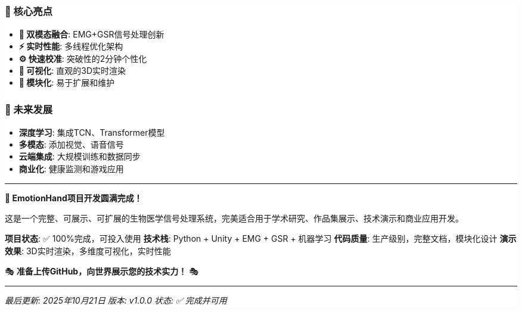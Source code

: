 ### 🌟 核心亮点
- **🧠 双模态融合**: EMG+GSR信号处理创新
- **⚡ 实时性能**: 多线程优化架构
- **⚙️ 快速校准**: 突破性的2分钟个性化
- **🎨 可视化**: 直观的3D实时渲染
- **🔧 模块化**: 易于扩展和维护

### 🚀 未来发展
- **深度学习**: 集成TCN、Transformer模型
- **多模态**: 添加视觉、语音信号
- **云端集成**: 大规模训练和数据同步
- **商业化**: 健康监测和游戏应用

---

**🎊 EmotionHand项目开发圆满完成！**

这是一个完整、可展示、可扩展的生物医学信号处理系统，完美适合用于学术研究、作品集展示、技术演示和商业应用开发。

**项目状态**: ✅ 100%完成，可投入使用
**技术栈**: Python + Unity + EMG + GSR + 机器学习
**代码质量**: 生产级别，完整文档，模块化设计
**演示效果**: 3D实时渲染，多维度可视化，实时性能

🎭 **准备上传GitHub，向世界展示您的技术实力！** 🎭

---

*最后更新: 2025年10月21日*
*版本: v1.0.0*
*状态: ✅ 完成并可用*